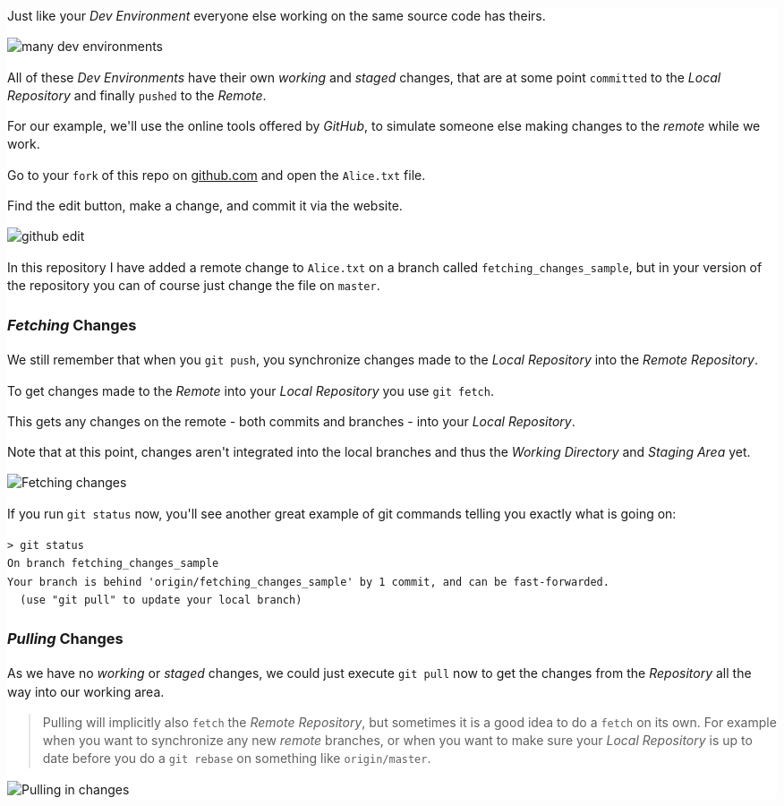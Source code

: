 Just like your _Dev Environment_ everyone else working on the same source code has theirs.

![many dev environments](img/many_dev_environments.png)

All of these _Dev Environments_ have their own _working_ and _staged_ changes, that are at some point `committed` to the _Local Repository_ and finally `pushed` to the _Remote_.

For our example, we'll use the online tools offered by _GitHub_, to simulate someone else making changes to the _remote_ while we work.

Go to your `fork` of this repo on [github.com](https://www.github.com) and open the `Alice.txt` file.

Find the edit button, make a change, and commit it via the website.

![github edit](img/github.png)

In this repository I have added a remote change to `Alice.txt` on a branch called `fetching_changes_sample`, but in your version of the repository you can of course just change the file on `master`.

### _Fetching_ Changes

We still remember that when you `git push`, you synchronize changes made to the _Local Repository_ into the _Remote Repository_.

To get changes made to the _Remote_ into your _Local Repository_ you use `git fetch`.

This gets any changes on the remote - both commits and branches - into your _Local Repository_.

Note that at this point, changes aren't integrated into the local branches and thus the _Working Directory_ and _Staging Area_ yet.

![Fetching changes](img/fetch.png)

If you run `git status` now, you'll see another great example of git commands telling you exactly what is going on:

```ShellSession
> git status
On branch fetching_changes_sample
Your branch is behind 'origin/fetching_changes_sample' by 1 commit, and can be fast-forwarded.
  (use "git pull" to update your local branch)
```

### _Pulling_ Changes

As we have no _working_ or _staged_ changes, we could just execute `git pull` now to get the changes from the _Repository_ all the way into our working area.

> Pulling will implicitly also `fetch` the _Remote Repository_, but sometimes it is a good idea to do a `fetch` on its own.
> For example when you want to synchronize any new _remote_ branches, or when you want to make sure your _Local Repository_ is up to date before you do a `git rebase` on something like `origin/master`.

![Pulling in changes](img/pull.png)
